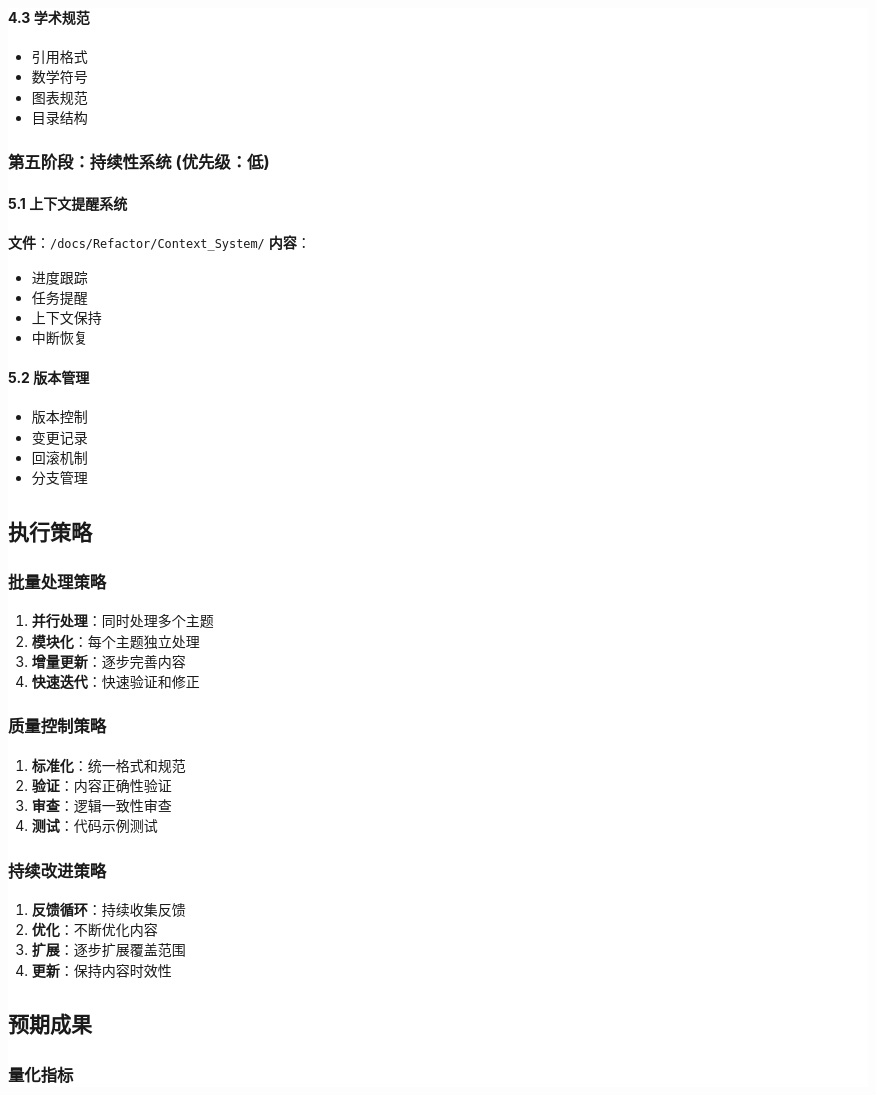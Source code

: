 #### 4.3 学术规范

- 引用格式
- 数学符号
- 图表规范
- 目录结构

### 第五阶段：持续性系统 (优先级：低)

#### 5.1 上下文提醒系统

**文件**：`/docs/Refactor/Context_System/`
**内容**：

- 进度跟踪
- 任务提醒
- 上下文保持
- 中断恢复

#### 5.2 版本管理

- 版本控制
- 变更记录
- 回滚机制
- 分支管理

## 执行策略

### 批量处理策略

1. **并行处理**：同时处理多个主题
2. **模块化**：每个主题独立处理
3. **增量更新**：逐步完善内容
4. **快速迭代**：快速验证和修正

### 质量控制策略

1. **标准化**：统一格式和规范
2. **验证**：内容正确性验证
3. **审查**：逻辑一致性审查
4. **测试**：代码示例测试

### 持续改进策略

1. **反馈循环**：持续收集反馈
2. **优化**：不断优化内容
3. **扩展**：逐步扩展覆盖范围
4. **更新**：保持内容时效性

## 预期成果

### 量化指标

